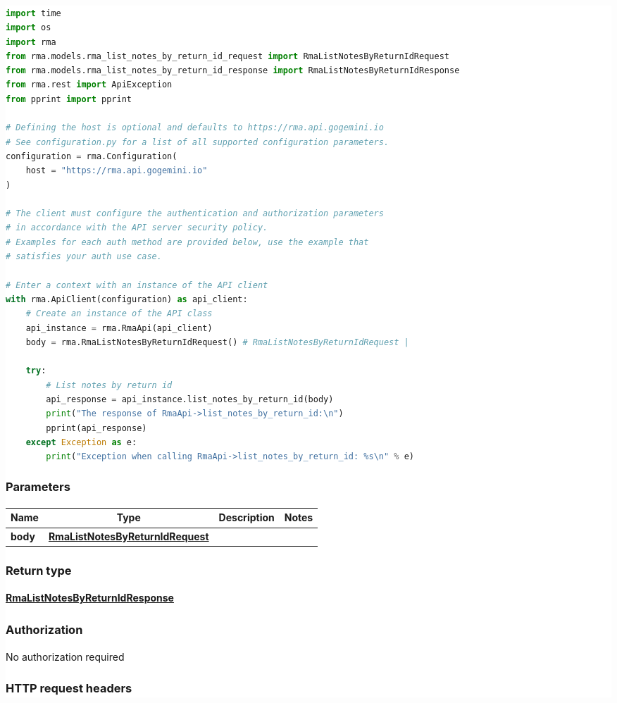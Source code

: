 ```python
import time
import os
import rma
from rma.models.rma_list_notes_by_return_id_request import RmaListNotesByReturnIdRequest
from rma.models.rma_list_notes_by_return_id_response import RmaListNotesByReturnIdResponse
from rma.rest import ApiException
from pprint import pprint

# Defining the host is optional and defaults to https://rma.api.gogemini.io
# See configuration.py for a list of all supported configuration parameters.
configuration = rma.Configuration(
    host = "https://rma.api.gogemini.io"
)

# The client must configure the authentication and authorization parameters
# in accordance with the API server security policy.
# Examples for each auth method are provided below, use the example that
# satisfies your auth use case.

# Enter a context with an instance of the API client
with rma.ApiClient(configuration) as api_client:
    # Create an instance of the API class
    api_instance = rma.RmaApi(api_client)
    body = rma.RmaListNotesByReturnIdRequest() # RmaListNotesByReturnIdRequest | 

    try:
        # List notes by return id
        api_response = api_instance.list_notes_by_return_id(body)
        print("The response of RmaApi->list_notes_by_return_id:\n")
        pprint(api_response)
    except Exception as e:
        print("Exception when calling RmaApi->list_notes_by_return_id: %s\n" % e)
```



### Parameters


Name | Type | Description  | Notes
------------- | ------------- | ------------- | -------------
 **body** | [**RmaListNotesByReturnIdRequest**](RmaListNotesByReturnIdRequest.md)|  | 

### Return type

[**RmaListNotesByReturnIdResponse**](RmaListNotesByReturnIdResponse.md)

### Authorization

No authorization required

### HTTP request headers
